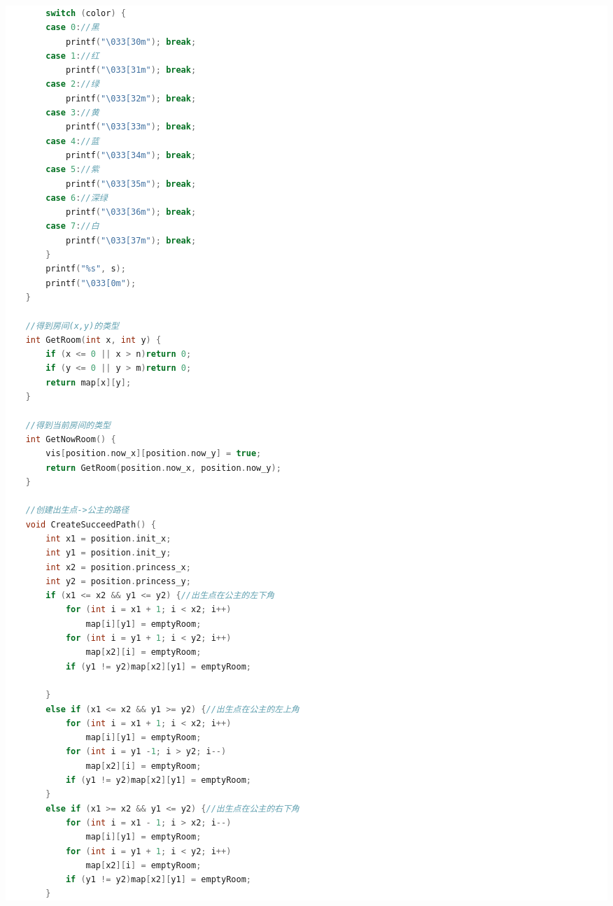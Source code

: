 ```c++
		switch (color) {
		case 0://黑
			printf("\033[30m"); break;
		case 1://红
			printf("\033[31m"); break;
		case 2://绿
			printf("\033[32m"); break;
		case 3://黄
			printf("\033[33m"); break;
		case 4://蓝
			printf("\033[34m"); break;
		case 5://紫
			printf("\033[35m"); break;
		case 6://深绿
			printf("\033[36m"); break;
		case 7://白
			printf("\033[37m"); break;
		}
		printf("%s", s);
		printf("\033[0m");
	}

	//得到房间(x,y)的类型
	int GetRoom(int x, int y) {
		if (x <= 0 || x > n)return 0;
		if (y <= 0 || y > m)return 0;
		return map[x][y];
	}

	//得到当前房间的类型
	int GetNowRoom() {
		vis[position.now_x][position.now_y] = true;
		return GetRoom(position.now_x, position.now_y);
	}
	
	//创建出生点->公主的路径
	void CreateSucceedPath() {
		int x1 = position.init_x;
		int y1 = position.init_y;
		int x2 = position.princess_x;
		int y2 = position.princess_y;
		if (x1 <= x2 && y1 <= y2) {//出生点在公主的左下角
			for (int i = x1 + 1; i < x2; i++)
				map[i][y1] = emptyRoom;
			for (int i = y1 + 1; i < y2; i++)
				map[x2][i] = emptyRoom;
			if (y1 != y2)map[x2][y1] = emptyRoom;

		}
		else if (x1 <= x2 && y1 >= y2) {//出生点在公主的左上角
			for (int i = x1 + 1; i < x2; i++)
				map[i][y1] = emptyRoom;
			for (int i = y1 -1; i > y2; i--)
				map[x2][i] = emptyRoom;
			if (y1 != y2)map[x2][y1] = emptyRoom;
		}
		else if (x1 >= x2 && y1 <= y2) {//出生点在公主的右下角
			for (int i = x1 - 1; i > x2; i--)
				map[i][y1] = emptyRoom;
			for (int i = y1 + 1; i < y2; i++)
				map[x2][i] = emptyRoom;
			if (y1 != y2)map[x2][y1] = emptyRoom;
		}
```